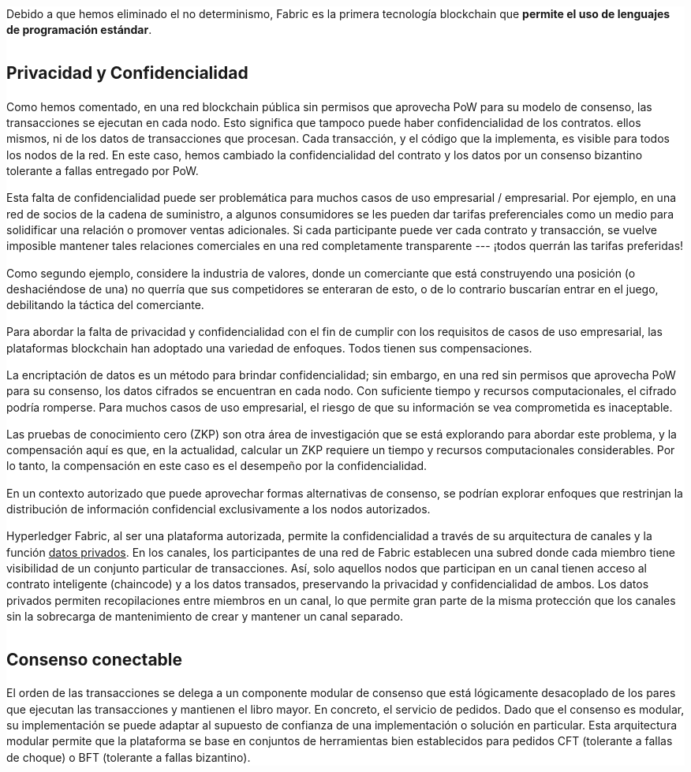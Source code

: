 Debido a que hemos eliminado el no determinismo, Fabric es la primera tecnología blockchain que **permite el uso de lenguajes de programación estándar**.

## Privacidad y Confidencialidad

Como hemos comentado, en una red blockchain pública sin permisos que aprovecha PoW para su modelo de consenso, las transacciones se ejecutan en cada nodo.
Esto significa que tampoco puede haber confidencialidad de los contratos.
ellos mismos, ni de los datos de transacciones que procesan. Cada transacción, y el código que la implementa, es visible para todos los nodos de la red. En este caso, hemos cambiado la confidencialidad del contrato y los datos por un consenso bizantino tolerante a fallas entregado por PoW.

Esta falta de confidencialidad puede ser problemática para muchos casos de uso empresarial / empresarial. Por ejemplo, en una red de socios de la cadena de suministro, a algunos consumidores se les pueden dar tarifas preferenciales como un medio para solidificar una relación o promover ventas adicionales. Si cada participante puede ver cada contrato y transacción, se vuelve imposible mantener tales relaciones comerciales en una red completamente transparente --- ¡todos querrán las tarifas preferidas!

Como segundo ejemplo, considere la industria de valores, donde un comerciante que está construyendo una posición (o deshaciéndose de una) no querría que sus competidores se enteraran de esto, o de lo contrario buscarían entrar en el juego, debilitando la táctica del comerciante.

Para abordar la falta de privacidad y confidencialidad con el fin de cumplir con los requisitos de casos de uso empresarial, las plataformas blockchain han adoptado una variedad de enfoques. Todos tienen sus compensaciones.

La encriptación de datos es un método para brindar confidencialidad; sin embargo, en una red sin permisos que aprovecha PoW para su consenso, los datos cifrados se encuentran en cada nodo. Con suficiente tiempo y recursos computacionales, el cifrado podría romperse. Para muchos casos de uso empresarial, el riesgo de que su información se vea comprometida es inaceptable.

Las pruebas de conocimiento cero (ZKP) son otra área de investigación que se está explorando para abordar este problema, y ​​la compensación aquí es que, en la actualidad, calcular un ZKP requiere un tiempo y recursos computacionales considerables. Por lo tanto, la compensación en este caso es el desempeño por la confidencialidad.

En un contexto autorizado que puede aprovechar formas alternativas de consenso, se podrían explorar enfoques que restrinjan la distribución de información confidencial exclusivamente a los nodos autorizados.

Hyperledger Fabric, al ser una plataforma autorizada, permite la confidencialidad a través de su arquitectura de canales y la función [datos privados](./privados-datos/privados-datos.html). En los canales, los participantes de una red de Fabric establecen una subred donde cada miembro tiene visibilidad de un conjunto particular de transacciones. Así, solo aquellos nodos que participan en un canal tienen acceso al contrato inteligente (chaincode) y a los datos transados, preservando la privacidad y confidencialidad de ambos. Los datos privados permiten recopilaciones entre miembros en un canal, lo que permite gran parte de la misma protección que los canales sin la sobrecarga de mantenimiento de crear y mantener un canal separado.

## Consenso conectable

El orden de las transacciones se delega a un componente modular de consenso que está lógicamente desacoplado de los pares que ejecutan las transacciones y mantienen el libro mayor. En concreto, el servicio de pedidos. Dado que el consenso es modular, su implementación se puede adaptar al supuesto de confianza de una implementación o solución en particular. Esta arquitectura modular permite que la plataforma se base en conjuntos de herramientas bien establecidos para pedidos CFT (tolerante a fallas de choque) o BFT (tolerante a fallas bizantino).
